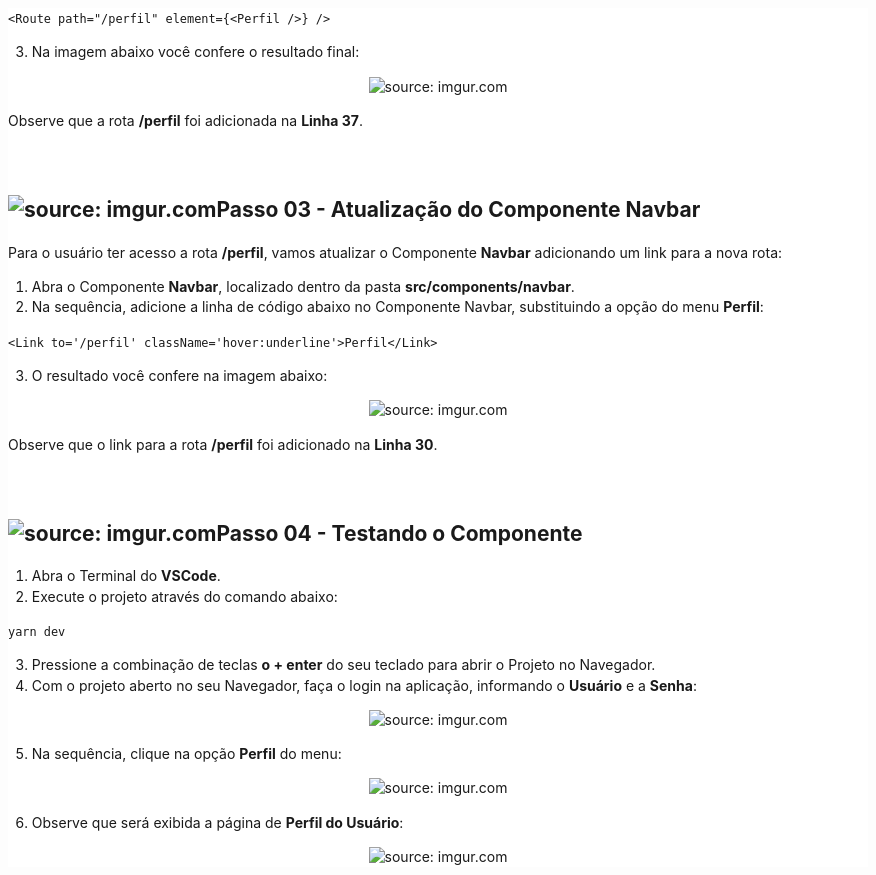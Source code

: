 ```tsx
<Route path="/perfil" element={<Perfil />} />
```

3. Na imagem abaixo você confere o resultado final:

<div align="center"><img src="https://i.imgur.com/xeFZqxV.png" title="source: imgur.com" /></div>

Observe que a rota **/perfil** foi adicionada na **Linha 37**.

<br />

<h2><img src="https://i.imgur.com/H9wEgsJ.png" title="source: imgur.com" width="5%"/>Passo 03 - Atualização do Componente Navbar</h2>



Para o usuário ter acesso a rota **/perfil**, vamos atualizar o Componente **Navbar** adicionando um link para a nova rota:

1. Abra o Componente **Navbar**, localizado dentro da pasta **src/components/navbar**.
2. Na sequência, adicione a linha de código abaixo no Componente Navbar, substituindo a opção do menu **Perfil**:

```tsx
<Link to='/perfil' className='hover:underline'>Perfil</Link>
```

3. O resultado você confere na imagem abaixo:

<div align="center"><img src="https://i.imgur.com/pJcIoyO.png" title="source: imgur.com" /></div>

Observe que o link para a rota **/perfil** foi adicionado na **Linha 30**.

<br />

<h2><img src="https://i.imgur.com/H9wEgsJ.png" title="source: imgur.com" width="5%"/>Passo 04 - Testando o Componente</h2>



1. Abra o Terminal do **VSCode**.
2. Execute o projeto através do comando abaixo:

```bash
yarn dev
```

3. Pressione a combinação de teclas **o + enter** do seu teclado para abrir o Projeto no Navegador.
4. Com o projeto aberto no seu Navegador, faça o login na aplicação, informando o **Usuário** e a **Senha**:

<div align="center"><img src="https://i.imgur.com/U1JrXfN.png" title="source: imgur.com" /></div>

5. Na sequência, clique na opção **Perfil** do menu:

<div align="center"><img src="https://i.imgur.com/QLEAVuM.png" title="source: imgur.com" /></div>

6. Observe que será exibida a página de **Perfil do Usuário**:

<div align="center"><img src="https://i.imgur.com/bXyom9n.png" title="source: imgur.com" /></div>
